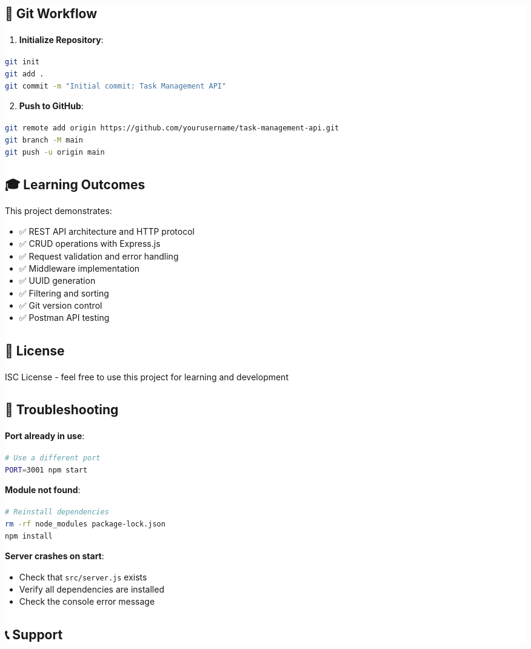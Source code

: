## 🤝 Git Workflow

1. **Initialize Repository**:
```bash
git init
git add .
git commit -m "Initial commit: Task Management API"
```

2. **Push to GitHub**:
```bash
git remote add origin https://github.com/yourusername/task-management-api.git
git branch -M main
git push -u origin main
```

## 🎓 Learning Outcomes

This project demonstrates:
- ✅ REST API architecture and HTTP protocol
- ✅ CRUD operations with Express.js
- ✅ Request validation and error handling
- ✅ Middleware implementation
- ✅ UUID generation
- ✅ Filtering and sorting
- ✅ Git version control
- ✅ Postman API testing

## 📄 License

ISC License - feel free to use this project for learning and development

## 🤔 Troubleshooting

**Port already in use**:
```bash
# Use a different port
PORT=3001 npm start
```

**Module not found**:
```bash
# Reinstall dependencies
rm -rf node_modules package-lock.json
npm install
```

**Server crashes on start**:
- Check that `src/server.js` exists
- Verify all dependencies are installed
- Check the console error message

## 📞 Support
